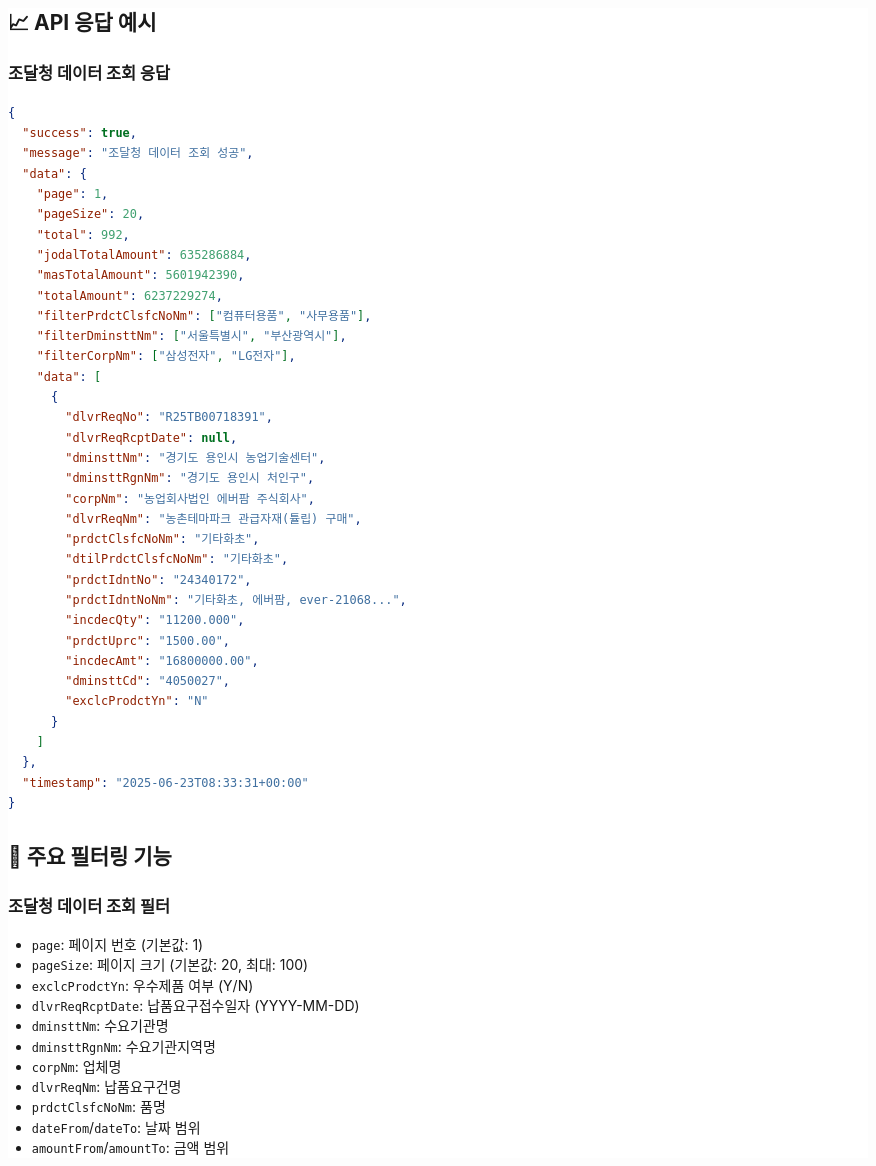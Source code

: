 ## 📈 API 응답 예시

### 조달청 데이터 조회 응답
```json
{
  "success": true,
  "message": "조달청 데이터 조회 성공",
  "data": {
    "page": 1,
    "pageSize": 20,
    "total": 992,
    "jodalTotalAmount": 635286884,
    "masTotalAmount": 5601942390,
    "totalAmount": 6237229274,
    "filterPrdctClsfcNoNm": ["컴퓨터용품", "사무용품"],
    "filterDminsttNm": ["서울특별시", "부산광역시"],
    "filterCorpNm": ["삼성전자", "LG전자"],
    "data": [
      {
        "dlvrReqNo": "R25TB00718391",
        "dlvrReqRcptDate": null,
        "dminsttNm": "경기도 용인시 농업기술센터",
        "dminsttRgnNm": "경기도 용인시 처인구",
        "corpNm": "농업회사법인 에버팜 주식회사",
        "dlvrReqNm": "농촌테마파크 관급자재(튤립) 구매",
        "prdctClsfcNoNm": "기타화초",
        "dtilPrdctClsfcNoNm": "기타화초",
        "prdctIdntNo": "24340172",
        "prdctIdntNoNm": "기타화초, 에버팜, ever-21068...",
        "incdecQty": "11200.000",
        "prdctUprc": "1500.00",
        "incdecAmt": "16800000.00",
        "dminsttCd": "4050027",
        "exclcProdctYn": "N"
      }
    ]
  },
  "timestamp": "2025-06-23T08:33:31+00:00"
}
```

## 🎯 주요 필터링 기능

### 조달청 데이터 조회 필터
- `page`: 페이지 번호 (기본값: 1)
- `pageSize`: 페이지 크기 (기본값: 20, 최대: 100)
- `exclcProdctYn`: 우수제품 여부 (Y/N)
- `dlvrReqRcptDate`: 납품요구접수일자 (YYYY-MM-DD)
- `dminsttNm`: 수요기관명
- `dminsttRgnNm`: 수요기관지역명
- `corpNm`: 업체명
- `dlvrReqNm`: 납품요구건명
- `prdctClsfcNoNm`: 품명
- `dateFrom`/`dateTo`: 날짜 범위
- `amountFrom`/`amountTo`: 금액 범위
